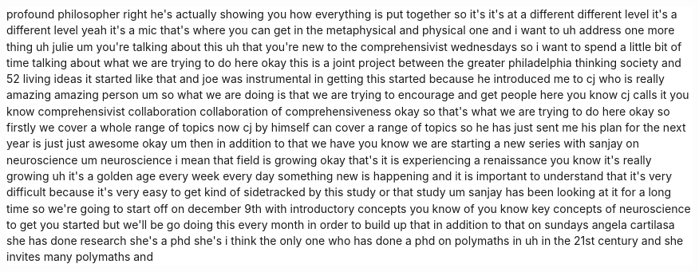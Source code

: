profound philosopher right he's actually
showing you how everything is put
together
so it's it's at a different different
level it's a different level yeah it's a
mic
that's where you can get in the
metaphysical and physical one and i want
to uh
address one more thing uh julie um
you're talking about this uh that you're
new to the comprehensivist wednesdays
so i want to spend a little bit of time
talking about what we are trying to do
here okay
this is a joint project between the
greater philadelphia thinking society
and 52 living ideas
it started like that and joe was
instrumental in
getting this started because he
introduced me to cj
who is really amazing amazing person
um so what we are doing is that we are
trying to
encourage and get people here you know
cj calls it you know comprehensivist
collaboration collaboration
of comprehensiveness okay so that's what
we are trying to do here
okay so firstly we cover a whole range
of topics now cj by himself can cover
a range of topics so he has just sent me
his
plan for the next year is just just
awesome okay
um then in addition to that we have you
know we are starting a new series with
sanjay
on neuroscience um neuroscience i mean
that field is growing okay that's it is
experiencing
a renaissance you know it's really
growing
uh it's a golden age every week every
day something new is happening
and it is important to understand that
it's very difficult
because it's very easy to get kind of
sidetracked by this study or that study
um sanjay has been looking at it for a
long time so we're going to start
off on december 9th with
introductory concepts you know of you
know key concepts of neuroscience to
get you started but we'll be go doing
this every month
in order to build up that in addition to
that on sundays
angela cartilasa she has done research
she's a phd she's i think the only one
who has done a phd
on polymaths in uh in the 21st century
and she invites many polymaths and